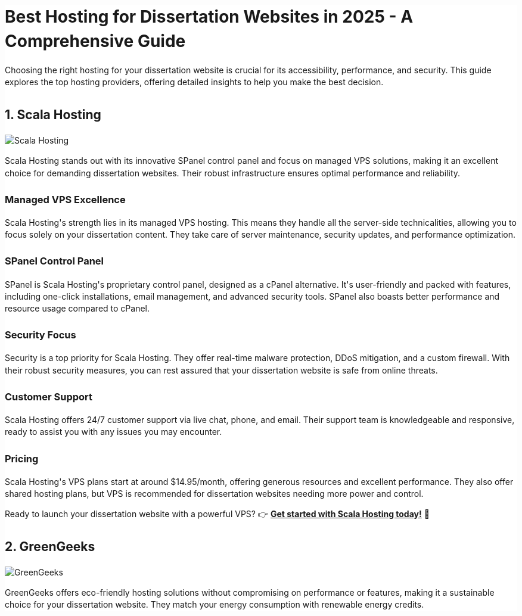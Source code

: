 # Best Hosting for Dissertation Websites in 2025 - A Comprehensive Guide

Choosing the right hosting for your dissertation website is crucial for its accessibility, performance, and security. This guide explores the top hosting providers, offering detailed insights to help you make the best decision.

## 1. Scala Hosting

![Scala Hosting](https://i.imgur.com/uJ5JIK3.png "Scala Web Hosting")

Scala Hosting stands out with its innovative SPanel control panel and focus on managed VPS solutions, making it an excellent choice for demanding dissertation websites. Their robust infrastructure ensures optimal performance and reliability.

### Managed VPS Excellence
Scala Hosting's strength lies in its managed VPS hosting. This means they handle all the server-side technicalities, allowing you to focus solely on your dissertation content. They take care of server maintenance, security updates, and performance optimization.

### SPanel Control Panel
SPanel is Scala Hosting's proprietary control panel, designed as a cPanel alternative. It's user-friendly and packed with features, including one-click installations, email management, and advanced security tools. SPanel also boasts better performance and resource usage compared to cPanel.

### Security Focus
Security is a top priority for Scala Hosting. They offer real-time malware protection, DDoS mitigation, and a custom firewall. With their robust security measures, you can rest assured that your dissertation website is safe from online threats.

### Customer Support
Scala Hosting offers 24/7 customer support via live chat, phone, and email. Their support team is knowledgeable and responsive, ready to assist you with any issues you may encounter.

### Pricing
Scala Hosting's VPS plans start at around $14.95/month, offering generous resources and excellent performance. They also offer shared hosting plans, but VPS is recommended for dissertation websites needing more power and control.

Ready to launch your dissertation website with a powerful VPS? 👉  [**Get started with Scala Hosting today!**](https://snipitx.com/scala-jy) 🚀

## 2. GreenGeeks

![GreenGeeks](https://i.imgur.com/eEwuntu.jpg "GreenGeeks Hosting")

GreenGeeks offers eco-friendly hosting solutions without compromising on performance or features, making it a sustainable choice for your dissertation website. They match your energy consumption with renewable energy credits.
